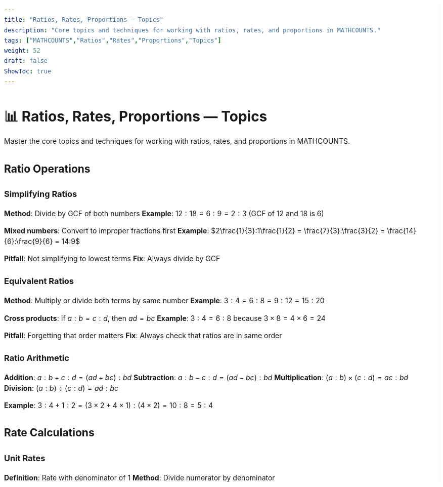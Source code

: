 ```yaml
---
title: "Ratios, Rates, Proportions — Topics"
description: "Core topics and techniques for working with ratios, rates, and proportions in MATHCOUNTS."
tags: ["MATHCOUNTS","Ratios","Rates","Proportions","Topics"]
weight: 52
draft: false
ShowToc: true
---
```


# 📊 Ratios, Rates, Proportions — Topics

Master the core topics and techniques for working with ratios, rates, and proportions in MATHCOUNTS.

## Ratio Operations

### Simplifying Ratios
**Method**: Divide by GCF of both numbers
**Example**: $12:18 = 6:9 = 2:3$ (GCF of 12 and 18 is 6)

**Mixed numbers**: Convert to improper fractions first
**Example**: $2\frac{1}{3}:1\frac{1}{2} = \frac{7}{3}:\frac{3}{2} = \frac{14}{6}:\frac{9}{6} = 14:9$

**Pitfall**: Not simplifying to lowest terms
**Fix**: Always divide by GCF

### Equivalent Ratios
**Method**: Multiply or divide both terms by same number
**Example**: $3:4 = 6:8 = 9:12 = 15:20$

**Cross products**: If $a:b = c:d$, then $ad = bc$
**Example**: $3:4 = 6:8$ because $3 \times 8 = 4 \times 6 = 24$

**Pitfall**: Forgetting that order matters
**Fix**: Always check that ratios are in same order

### Ratio Arithmetic
**Addition**: $a:b + c:d = (ad + bc):bd$
**Subtraction**: $a:b - c:d = (ad - bc):bd$
**Multiplication**: $(a:b) \times (c:d) = ac:bd$
**Division**: $(a:b) \div (c:d) = ad:bc$

**Example**: $3:4 + 1:2 = (3 \times 2 + 4 \times 1):(4 \times 2) = 10:8 = 5:4$

## Rate Calculations

### Unit Rates
**Definition**: Rate with denominator of 1
**Method**: Divide numerator by denominator
